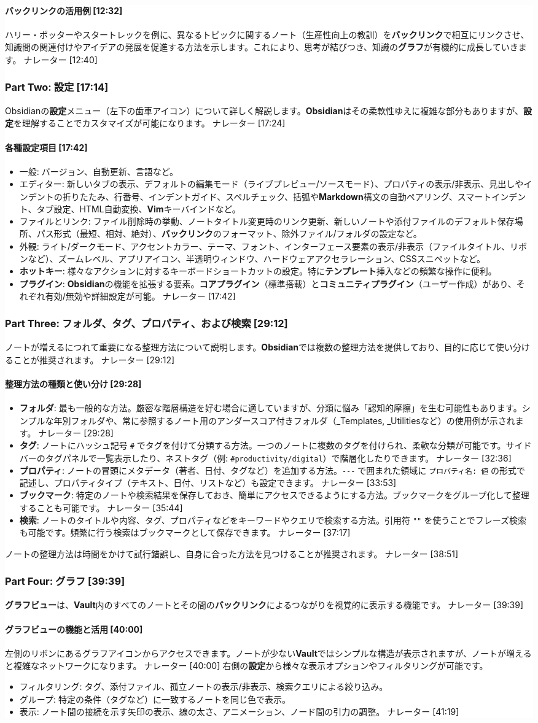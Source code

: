 #### バックリンクの活用例 [12:32]
ハリー・ポッターやスタートレックを例に、異なるトピックに関するノート（生産性向上の教訓）を**バックリンク**で相互にリンクさせ、知識間の関連付けやアイデアの発展を促進する方法を示します。これにより、思考が結びつき、知識の**グラフ**が有機的に成長していきます。
ナレーター [12:40]

### Part Two: 設定 [17:14]
Obsidianの**設定**メニュー（左下の歯車アイコン）について詳しく解説します。**Obsidian**はその柔軟性ゆえに複雑な部分もありますが、**設定**を理解することでカスタマイズが可能になります。
ナレーター [17:24]

#### 各種設定項目 [17:42]
*   一般: バージョン、自動更新、言語など。
*   エディター: 新しいタブの表示、デフォルトの編集モード（ライブプレビュー/ソースモード）、プロパティの表示/非表示、見出しやインデントの折りたたみ、行番号、インデントガイド、スペルチェック、括弧や**Markdown**構文の自動ペアリング、スマートインデント、タブ設定、HTML自動変換、**Vim**キーバインドなど。
*   ファイルとリンク: ファイル削除時の挙動、ノートタイトル変更時のリンク更新、新しいノートや添付ファイルのデフォルト保存場所、パス形式（最短、相対、絶対）、**バックリンク**のフォーマット、除外ファイル/フォルダの設定など。
*   外観: ライト/ダークモード、アクセントカラー、テーマ、フォント、インターフェース要素の表示/非表示（ファイルタイトル、リボンなど）、ズームレベル、アプリアイコン、半透明ウィンドウ、ハードウェアアクセラレーション、CSSスニペットなど。
*   **ホットキー**: 様々なアクションに対するキーボードショートカットの設定。特に**テンプレート**挿入などの頻繁な操作に便利。
*   **プラグイン**: **Obsidian**の機能を拡張する要素。**コアプラグイン**（標準搭載）と**コミュニティプラグイン**（ユーザー作成）があり、それぞれ有効/無効や詳細設定が可能。
ナレーター [17:42]

### Part Three: フォルダ、タグ、プロパティ、および検索 [29:12]
ノートが増えるにつれて重要になる整理方法について説明します。**Obsidian**では複数の整理方法を提供しており、目的に応じて使い分けることが推奨されます。
ナレーター [29:12]

#### 整理方法の種類と使い分け [29:28]
*   **フォルダ**: 最も一般的な方法。厳密な階層構造を好む場合に適していますが、分類に悩み「認知的摩擦」を生む可能性もあります。シンプルな年別フォルダや、常に参照するノート用のアンダースコア付きフォルダ（_Templates, _Utilitiesなど）の使用例が示されます。
    ナレーター [29:28]
*   **タグ**: ノートにハッシュ記号 `#` でタグを付けて分類する方法。一つのノートに複数のタグを付けられ、柔軟な分類が可能です。サイドバーのタグパネルで一覧表示したり、ネストタグ（例: `#productivity/digital`）で階層化したりできます。
    ナレーター [32:36]
*   **プロパティ**: ノートの冒頭にメタデータ（著者、日付、タグなど）を追加する方法。`---` で囲まれた領域に `プロパティ名: 値` の形式で記述し、プロパティタイプ（テキスト、日付、リストなど）も設定できます。
    ナレーター [33:53]
*   **ブックマーク**: 特定のノートや検索結果を保存しておき、簡単にアクセスできるようにする方法。ブックマークをグループ化して整理することも可能です。
    ナレーター [35:44]
*   **検索**: ノートのタイトルや内容、タグ、プロパティなどをキーワードやクエリで検索する方法。引用符 `""` を使うことでフレーズ検索も可能です。頻繁に行う検索はブックマークとして保存できます。
    ナレーター [37:17]

ノートの整理方法は時間をかけて試行錯誤し、自身に合った方法を見つけることが推奨されます。
ナレーター [38:51]

### Part Four: グラフ [39:39]
**グラフビュー**は、**Vault**内のすべてのノートとその間の**バックリンク**によるつながりを視覚的に表示する機能です。
ナレーター [39:39]

#### グラフビューの機能と活用 [40:00]
左側のリボンにあるグラフアイコンからアクセスできます。ノートが少ない**Vault**ではシンプルな構造が表示されますが、ノートが増えると複雑なネットワークになります。
ナレーター [40:00]
右側の**設定**から様々な表示オプションやフィルタリングが可能です。
*   フィルタリング: タグ、添付ファイル、孤立ノートの表示/非表示、検索クエリによる絞り込み。
*   グループ: 特定の条件（タグなど）に一致するノートを同じ色で表示。
*   表示: ノート間の接続を示す矢印の表示、線の太さ、アニメーション、ノード間の引力の調整。
ナレーター [41:19]
